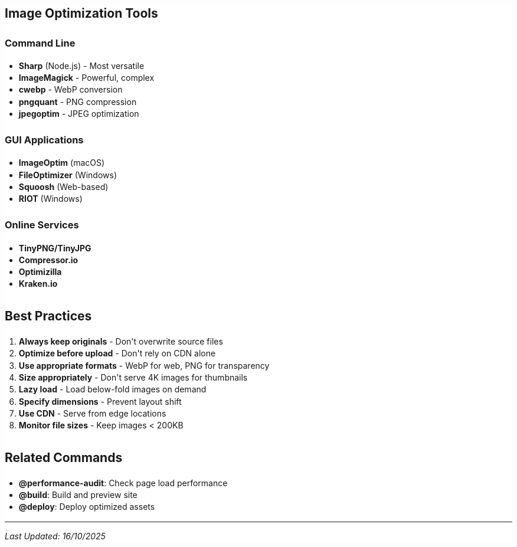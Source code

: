 ## Image Optimization Tools

### Command Line
- **Sharp** (Node.js) - Most versatile
- **ImageMagick** - Powerful, complex
- **cwebp** - WebP conversion
- **pngquant** - PNG compression
- **jpegoptim** - JPEG optimization

### GUI Applications
- **ImageOptim** (macOS)
- **FileOptimizer** (Windows)
- **Squoosh** (Web-based)
- **RIOT** (Windows)

### Online Services
- **TinyPNG/TinyJPG**
- **Compressor.io**
- **Optimizilla**
- **Kraken.io**

## Best Practices

1. **Always keep originals** - Don't overwrite source files
2. **Optimize before upload** - Don't rely on CDN alone
3. **Use appropriate formats** - WebP for web, PNG for transparency
4. **Size appropriately** - Don't serve 4K images for thumbnails
5. **Lazy load** - Load below-fold images on demand
6. **Specify dimensions** - Prevent layout shift
7. **Use CDN** - Serve from edge locations
8. **Monitor file sizes** - Keep images < 200KB

## Related Commands
- **@performance-audit**: Check page load performance
- **@build**: Build and preview site
- **@deploy**: Deploy optimized assets

---

*Last Updated: 16/10/2025*

